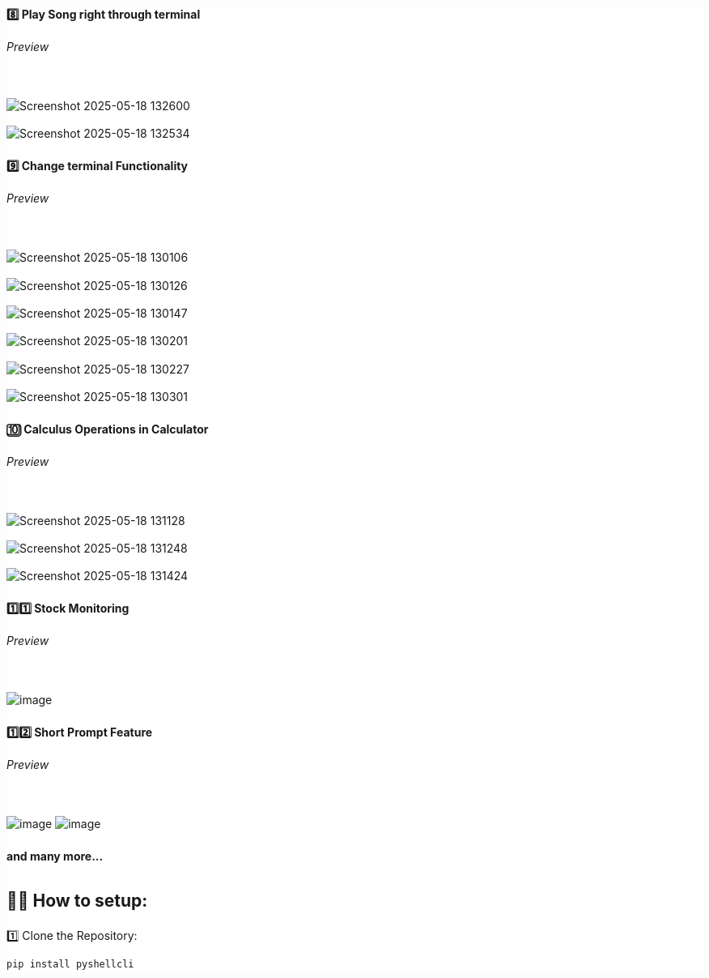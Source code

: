 #### 8️⃣ Play Song right through terminal
###### Preview </br></br>
![Screenshot 2025-05-18 132600](https://github.com/user-attachments/assets/d254ab8b-da7f-4d78-b5c3-45233a9ffd96)

![Screenshot 2025-05-18 132534](https://github.com/user-attachments/assets/f1c38833-bed4-47ab-8b20-ce046474c1e0)

#### 9️⃣ Change terminal Functionality
###### Preview </br></br>
![Screenshot 2025-05-18 130106](https://github.com/user-attachments/assets/da67e659-b3ec-4a57-9cf9-a25558248b9c)

![Screenshot 2025-05-18 130126](https://github.com/user-attachments/assets/84487e3f-4d4e-43e2-9172-9bf1490dbdaf)

![Screenshot 2025-05-18 130147](https://github.com/user-attachments/assets/94dd78a3-b3e7-467e-9aa2-a480c494d053)

![Screenshot 2025-05-18 130201](https://github.com/user-attachments/assets/d59e18b1-c88b-44cf-badb-7eabd787aff7)

![Screenshot 2025-05-18 130227](https://github.com/user-attachments/assets/2fd1dda3-8e27-4ffc-b3a5-44dcd04765b3)

![Screenshot 2025-05-18 130301](https://github.com/user-attachments/assets/9fba52c3-b1a2-417e-9180-a5a1935cbb33)

#### 🔟 Calculus Operations in Calculator
###### Preview </br></br>
![Screenshot 2025-05-18 131128](https://github.com/user-attachments/assets/964a179f-0cf6-457a-b12e-b3c9021f9bf0)

![Screenshot 2025-05-18 131248](https://github.com/user-attachments/assets/2f6dcd75-5a90-4f9f-802b-b36fbbe6a25e)

![Screenshot 2025-05-18 131424](https://github.com/user-attachments/assets/a34d24c1-1a6b-4be2-88b8-1d1abd43f801)

#### 1️⃣1️⃣ Stock Monitoring
###### Preview </br> </br>
<img width="1447" height="543" alt="image" src="https://github.com/user-attachments/assets/c4a7ebc3-1d6e-433a-b0f5-296167138684" />

#### 1️⃣2️⃣ Short Prompt Feature
###### Preview </br> </br>
<img width="1415" height="389" alt="image" src="https://github.com/user-attachments/assets/68fc20b2-4f3a-405d-9745-17a6f209206c" />

<img width="1426" height="331" alt="image" src="https://github.com/user-attachments/assets/d010b20e-4298-40db-9f45-82b9183c85ca" />


#### and many more...

## 🧑‍💻 How to setup:
1️⃣ Clone the Repository:</br>
```sh
pip install pyshellcli
```

